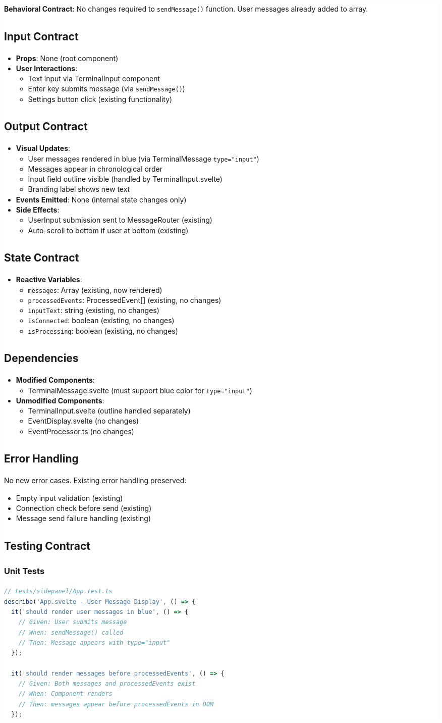 **Behavioral Contract**: No changes required to `sendMessage()` function. User messages already added to array.

## Input Contract
- **Props**: None (root component)
- **User Interactions**:
  - Text input via TerminalInput component
  - Enter key submits message (via `sendMessage()`)
  - Settings button click (existing functionality)

## Output Contract
- **Visual Updates**:
  - User messages rendered in blue (via TerminalMessage `type="input"`)
  - Messages appear in chronological order
  - Input field outline visible (handled by TerminalInput.svelte)
  - Branding label shows new text
- **Events Emitted**: None (internal state changes only)
- **Side Effects**:
  - UserInput submission sent to MessageRouter (existing)
  - Auto-scroll to bottom if user at bottom (existing)

## State Contract
- **Reactive Variables**:
  - `messages`: Array<ChatMessage> (existing, now rendered)
  - `processedEvents`: ProcessedEvent[] (existing, no changes)
  - `inputText`: string (existing, no changes)
  - `isConnected`: boolean (existing, no changes)
  - `isProcessing`: boolean (existing, no changes)

## Dependencies
- **Modified Components**:
  - TerminalMessage.svelte (must support blue color for `type="input"`)
- **Unmodified Components**:
  - TerminalInput.svelte (outline handled separately)
  - EventDisplay.svelte (no changes)
  - EventProcessor.ts (no changes)

## Error Handling
No new error cases. Existing error handling preserved:
- Empty input validation (existing)
- Connection check before send (existing)
- Message send failure handling (existing)

## Testing Contract

### Unit Tests
```typescript
// tests/sidepanel/App.test.ts
describe('App.svelte - User Message Display', () => {
  it('should render user messages in blue', () => {
    // Given: User submits message
    // When: sendMessage() called
    // Then: Message appears with type="input"
  });

  it('should render messages before processedEvents', () => {
    // Given: Both messages and processedEvents exist
    // When: Component renders
    // Then: messages appear before processedEvents in DOM
  });
```